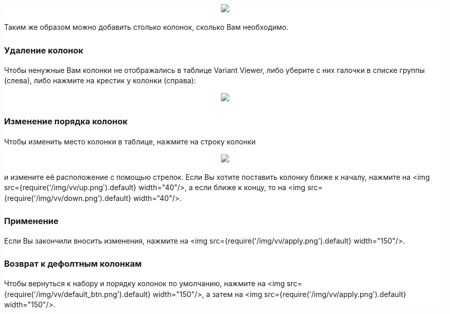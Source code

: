 <p align="center">
<img src={require('/img/vv/chosen_column.png').default} width="700"/>
</p>

Таким же образом можно добавить столько колонок, сколько Вам необходимо.

### Удаление колонок

Чтобы ненужные Вам колонки не отображались в таблице Variant Viewer, либо уберите с них галочки в списке группы (слева), 
либо нажмите на крестик у колонки (справа):

<p align="center">
<img src={require('/img/vv/delete_column.png').default} width="700"/>
</p>

### Изменение порядка колонок

Чтобы изменить место колонки в таблице, нажмите на строку колонки

<p align="center">
<img src={require('/img/vv/change_order.png').default} width="400"/>
</p>

и измените её расположение с помощью стрелок. Если Вы хотите поставить колонку ближе к началу, 
нажмите на <img src={require('/img/vv/up.png').default} width="40"/>, а если ближе к концу, 
то на <img src={require('/img/vv/down.png').default} width="40"/>.

### Применение

Если Вы закончили вносить изменения, нажмите на <img src={require('/img/vv/apply.png').default} width="150"/>.

### Возврат к дефолтным колонкам

Чтобы вернуться к набору и порядку колонок по умолчанию, 
нажмите на <img src={require('/img/vv/default_btn.png').default} width="150"/>, а 
затем на <img src={require('/img/vv/apply.png').default} width="150"/>.
